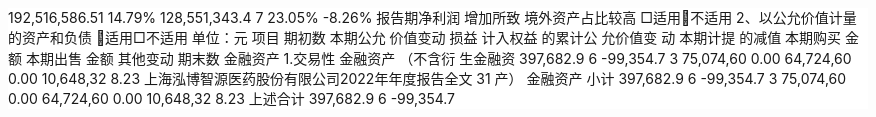 192,516,586.51
14.79%
128,551,343.4
7
23.05%
-8.26%
报告期净利润
增加所致
境外资产占比较高
□适用不适用
2、以公允价值计量的资产和负债
适用□不适用
单位：元
项目
期初数
本期公允
价值变动
损益
计入权益
的累计公
允价值变
动
本期计提
的减值
本期购买
金额
本期出售
金额
其他变动
期末数
金融资产
1.交易性
金融资产
（不含衍
生金融资
397,682.9
6
-99,354.7
3
75,074,60
0.00
64,724,60
0.00
10,648,32
8.23
上海泓博智源医药股份有限公司2022年年度报告全文
31
产）
金融资产
小计
397,682.9
6
-99,354.7
3
75,074,60
0.00
64,724,60
0.00
10,648,32
8.23
上述合计
397,682.9
6
-99,354.7